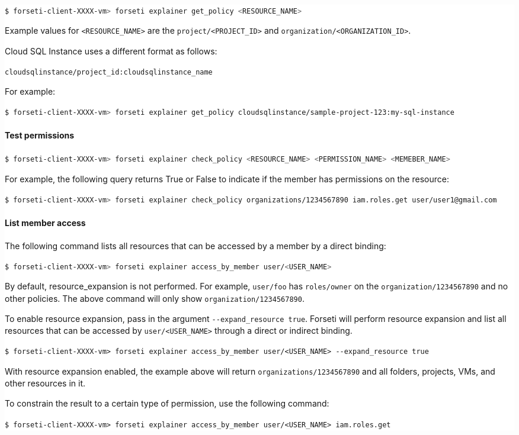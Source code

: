 ```bash
$ forseti-client-XXXX-vm> forseti explainer get_policy <RESOURCE_NAME>
```
Example values for `<RESOURCE_NAME>` are the `project/<PROJECT_ID>` and `organization/<ORGANIZATION_ID>`.

Cloud SQL Instance uses a different format as follows:

`cloudsqlinstance/project_id:cloudsqlinstance_name`

For example:
```bash
$ forseti-client-XXXX-vm> forseti explainer get_policy cloudsqlinstance/sample-project-123:my-sql-instance
```

#### Test permissions

```bash
$ forseti-client-XXXX-vm> forseti explainer check_policy <RESOURCE_NAME> <PERMISSION_NAME> <MEMEBER_NAME>
```

For example, the following query returns True or False to indicate if the member has permissions on the resource:

```bash
$ forseti-client-XXXX-vm> forseti explainer check_policy organizations/1234567890 iam.roles.get user/user1@gmail.com
```

#### List member access
The following command lists all resources that can be accessed by a member by a direct binding:

```bash
$ forseti-client-XXXX-vm> forseti explainer access_by_member user/<USER_NAME>
```

By default, resource_expansion is not performed. For example, `user/foo` has `roles/owner` on the `organization/1234567890` and no other policies. The above command will only show `organization/1234567890`.

To enable resource expansion, pass in the argument `--expand_resource true`. Forseti will perform resource expansion and list all resources that can be accessed by `user/<USER_NAME>` through a direct or indirect binding.

```
$ forseti-client-XXXX-vm> forseti explainer access_by_member user/<USER_NAME> --expand_resource true
```
 
With resource expansion enabled, the example above will return `organizations/1234567890` and all folders, projects, VMs, and other resources in it.

To constrain the result to a certain type of permission, use the following command:

```
$ forseti-client-XXXX-vm> forseti explainer access_by_member user/<USER_NAME> iam.roles.get
```
